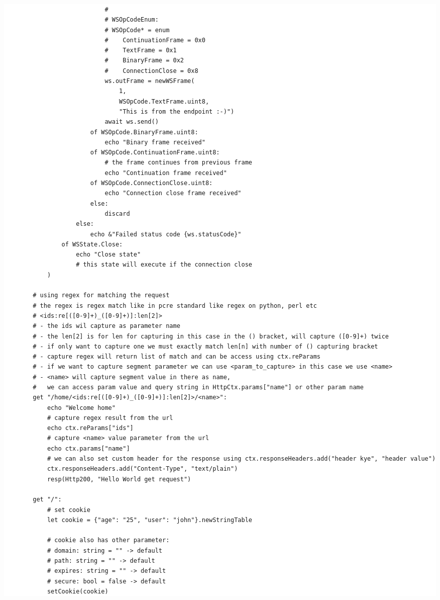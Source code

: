 ```
                            #
                            # WSOpCodeEnum:
                            # WSOpCode* = enum
                            #    ContinuationFrame = 0x0
                            #    TextFrame = 0x1
                            #    BinaryFrame = 0x2
                            #    ConnectionClose = 0x8
                            ws.outFrame = newWSFrame(
                                1,
                                WSOpCode.TextFrame.uint8,
                                "This is from the endpoint :-)")
                            await ws.send()
                        of WSOpCode.BinaryFrame.uint8:
                            echo "Binary frame received"
                        of WSOpCode.ContinuationFrame.uint8:
                            # the frame continues from previous frame
                            echo "Continuation frame received"
                        of WSOpCode.ConnectionClose.uint8:
                            echo "Connection close frame received"
                        else:
                            discard
                    else:
                        echo &"Failed status code {ws.statusCode}"
                of WSState.Close:
                    echo "Close state"
                    # this state will execute if the connection close
            )

        # using regex for matching the request
        # the regex is regex match like in pcre standard like regex on python, perl etc
        # <ids:re[([0-9]+)_([0-9]+)]:len[2]>
        # - the ids wil capture as parameter name
        # - the len[2] is for len for capturing in this case in the () bracket, will capture ([0-9]+) twice
        # - if only want to capture one we must exactly match len[n] with number of () capturing bracket
        # - capture regex will return list of match and can be access using ctx.reParams
        # - if we want to capture segment parameter we can use <param_to_capture> in this case we use <name>
        # - <name> will capture segment value in there as name,
        #   we can access param value and query string in HttpCtx.params["name"] or other param name
        get "/home/<ids:re[([0-9]+)_([0-9]+)]:len[2]>/<name>":
            echo "Welcome home"
            # capture regex result from the url
            echo ctx.reParams["ids"]
            # capture <name> value parameter from the url
            echo ctx.params["name"]
            # we can also set custom header for the response using ctx.responseHeaders.add("header kye", "header value")
            ctx.responseHeaders.add("Content-Type", "text/plain")
            resp(Http200, "Hello World get request")

        get "/":
            # set cookie
            let cookie = {"age": "25", "user": "john"}.newStringTable

            # cookie also has other parameter:
            # domain: string = "" -> default
            # path: string = "" -> default
            # expires: string = "" -> default
            # secure: bool = false -> default
            setCookie(cookie)
```